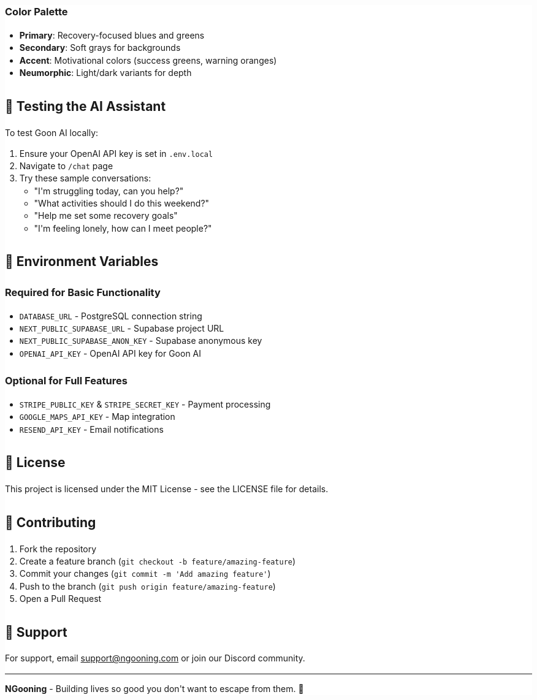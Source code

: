 ### Color Palette
- **Primary**: Recovery-focused blues and greens
- **Secondary**: Soft grays for backgrounds
- **Accent**: Motivational colors (success greens, warning oranges)
- **Neumorphic**: Light/dark variants for depth

## 🧪 Testing the AI Assistant

To test Goon AI locally:

1. Ensure your OpenAI API key is set in `.env.local`
2. Navigate to `/chat` page
3. Try these sample conversations:
   - "I'm struggling today, can you help?"
   - "What activities should I do this weekend?"
   - "Help me set some recovery goals"
   - "I'm feeling lonely, how can I meet people?"

## 🔐 Environment Variables

### Required for Basic Functionality
- `DATABASE_URL` - PostgreSQL connection string
- `NEXT_PUBLIC_SUPABASE_URL` - Supabase project URL
- `NEXT_PUBLIC_SUPABASE_ANON_KEY` - Supabase anonymous key
- `OPENAI_API_KEY` - OpenAI API key for Goon AI

### Optional for Full Features
- `STRIPE_PUBLIC_KEY` & `STRIPE_SECRET_KEY` - Payment processing
- `GOOGLE_MAPS_API_KEY` - Map integration
- `RESEND_API_KEY` - Email notifications

## 📄 License

This project is licensed under the MIT License - see the LICENSE file for details.

## 🤝 Contributing

1. Fork the repository
2. Create a feature branch (`git checkout -b feature/amazing-feature`)
3. Commit your changes (`git commit -m 'Add amazing feature'`)
4. Push to the branch (`git push origin feature/amazing-feature`)
5. Open a Pull Request

## 💬 Support

For support, email support@ngooning.com or join our Discord community.

---

**NGooning** - Building lives so good you don't want to escape from them. 🌟
